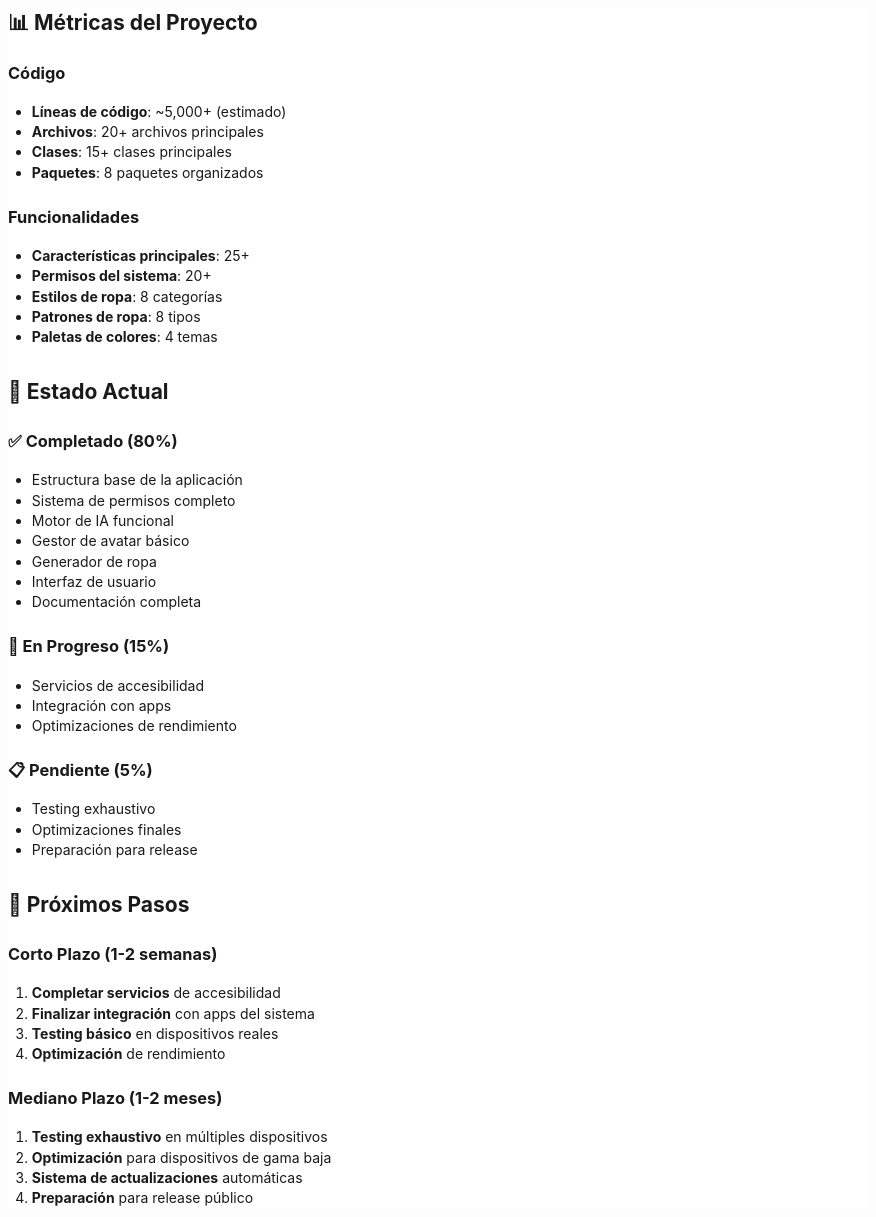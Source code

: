 ## 📊 Métricas del Proyecto

### Código
- **Líneas de código**: ~5,000+ (estimado)
- **Archivos**: 20+ archivos principales
- **Clases**: 15+ clases principales
- **Paquetes**: 8 paquetes organizados

### Funcionalidades
- **Características principales**: 25+
- **Permisos del sistema**: 20+
- **Estilos de ropa**: 8 categorías
- **Patrones de ropa**: 8 tipos
- **Paletas de colores**: 4 temas

## 🎯 Estado Actual

### ✅ Completado (80%)
- Estructura base de la aplicación
- Sistema de permisos completo
- Motor de IA funcional
- Gestor de avatar básico
- Generador de ropa
- Interfaz de usuario
- Documentación completa

### 🔄 En Progreso (15%)
- Servicios de accesibilidad
- Integración con apps
- Optimizaciones de rendimiento

### 📋 Pendiente (5%)
- Testing exhaustivo
- Optimizaciones finales
- Preparación para release

## 🚀 Próximos Pasos

### Corto Plazo (1-2 semanas)
1. **Completar servicios** de accesibilidad
2. **Finalizar integración** con apps del sistema
3. **Testing básico** en dispositivos reales
4. **Optimización** de rendimiento

### Mediano Plazo (1-2 meses)
1. **Testing exhaustivo** en múltiples dispositivos
2. **Optimización** para dispositivos de gama baja
3. **Sistema de actualizaciones** automáticas
4. **Preparación** para release público
